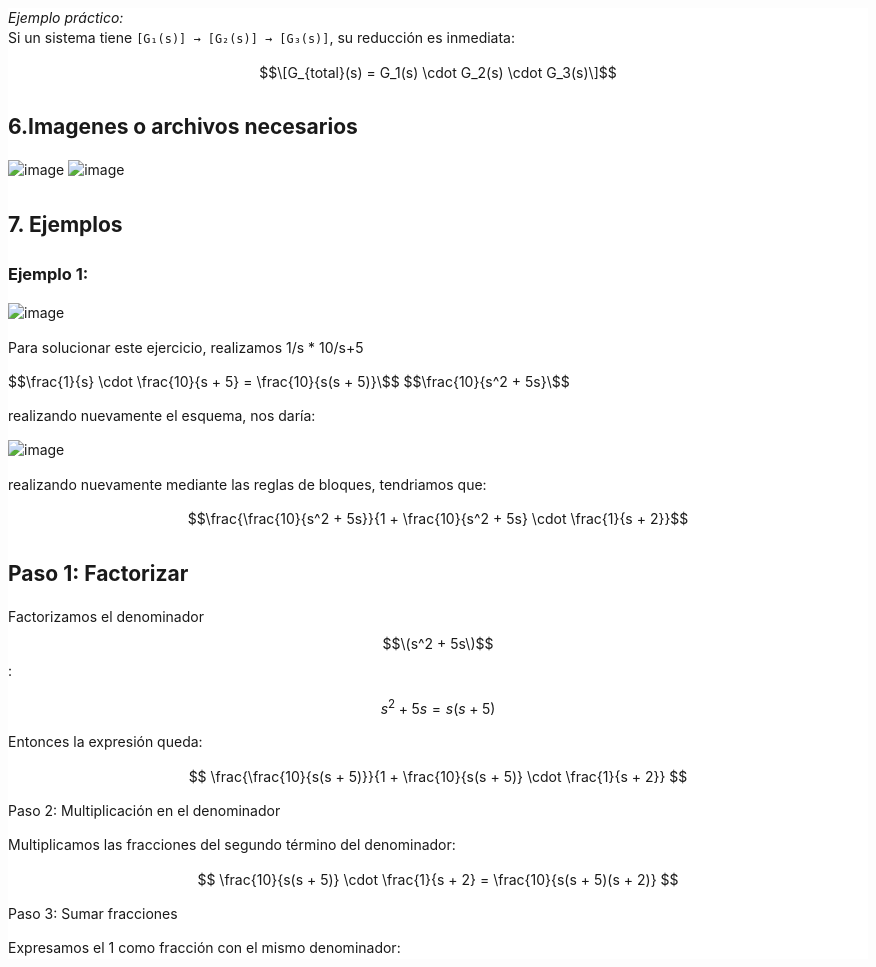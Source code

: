 *Ejemplo práctico:*  
Si un sistema tiene `[G₁(s)] → [G₂(s)] → [G₃(s)]`, su reducción es inmediata: 

$$\[G_{total}(s) = G_1(s) \cdot G_2(s) \cdot G_3(s)\]$$    

## 6.Imagenes o archivos necesarios
![image](https://github.com/user-attachments/assets/b177ec62-bc48-45ca-a542-935f694ad9f2)
![image](https://github.com/user-attachments/assets/e1eb0411-7f38-4e23-b714-a2dc8cae7ed0)


## 7. Ejemplos

### Ejemplo 1: 

![image](https://github.com/user-attachments/assets/ef61deca-526a-402b-98b6-1b25cd5b79c4)

Para solucionar este ejercicio, realizamos 1/s * 10/s+5

$$\frac{1}{s} \cdot \frac{10}{s + 5} = \frac{10}{s(s + 5)}\$$
$$\frac{10}{s^2 + 5s}\$$

realizando nuevamente el esquema, nos daría:    

![image](https://github.com/user-attachments/assets/16d5afdd-debf-4679-8948-21c5c37c1893)    

realizando nuevamente mediante las reglas de bloques, tendriamos que: 

$$\frac{\frac{10}{s^2 + 5s}}{1 + \frac{10}{s^2 + 5s} \cdot \frac{1}{s + 2}}$$

## Paso 1: Factorizar

Factorizamos el denominador $$\(s^2 + 5s\)$$:

$$
s^2 + 5s = s(s + 5)
$$

Entonces la expresión queda:

$$
\frac{\frac{10}{s(s + 5)}}{1 + \frac{10}{s(s + 5)} \cdot \frac{1}{s + 2}}
$$

Paso 2: Multiplicación en el denominador

Multiplicamos las fracciones del segundo término del denominador:

$$
\frac{10}{s(s + 5)} \cdot \frac{1}{s + 2} = \frac{10}{s(s + 5)(s + 2)}
$$

 Paso 3: Sumar fracciones

Expresamos el 1 como fracción con el mismo denominador:
